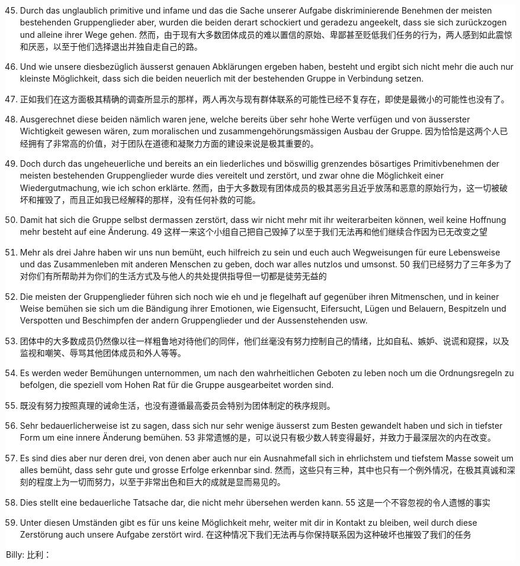 45. Durch das unglaublich primitive und infame und das die Sache unserer Aufgabe diskriminierende Benehmen der meisten bestehenden Gruppenglieder aber, wurden die beiden derart schockiert und geradezu angeekelt, dass sie sich zurückzogen und alleine ihrer Wege gehen.
然而，由于现有大多数团体成员的难以置信的原始、卑鄙甚至贬低我们任务的行为，两人感到如此震惊和厌恶，以至于他们选择退出并独自走自己的路。

46. Und wie unsere diesbezüglich äusserst genauen Abklärungen ergeben haben, besteht und ergibt sich nicht mehr die auch nur kleinste Möglichkeit, dass sich die beiden neuerlich mit der bestehenden Gruppe in Verbindung setzen.
46. 正如我们在这方面极其精确的调查所显示的那样，两人再次与现有群体联系的可能性已经不复存在，即使是最微小的可能性也没有了。

47. Ausgerechnet diese beiden nämlich waren jene, welche bereits über sehr hohe Werte verfügen und von äusserster Wichtigkeit gewesen wären, zum moralischen und zusammengehörungsmässigen Ausbau der Gruppe.
因为恰恰是这两个人已经拥有了非常高的价值，对于团队在道德和凝聚力方面的建设来说是极其重要的。

48. Doch durch das ungeheuerliche und bereits an ein liederliches und böswillig grenzendes bösartiges Primitivbenehmen der meisten bestehenden Gruppenglieder wurde dies vereitelt und zerstört, und zwar ohne die Möglichkeit einer Wiedergutmachung, wie ich schon erklärte.
然而，由于大多数现有团体成员的极其恶劣且近乎放荡和恶意的原始行为，这一切被破坏和摧毁了，而且正如我已经解释的那样，没有任何补救的可能。

49. Damit hat sich die Gruppe selbst dermassen zerstört, dass wir nicht mehr mit ihr weiterarbeiten können, weil keine Hoffnung mehr besteht auf eine Änderung.
49 这样一来这个小组自己把自己毁掉了以至于我们无法再和他们继续合作因为已无改变之望

50. Mehr als drei Jahre haben wir uns nun bemüht, euch hilfreich zu sein und euch auch Wegweisungen für eure Lebensweise und das Zusammenleben mit anderen Menschen zu geben, doch war alles nutzlos und umsonst.
50 我们已经努力了三年多为了对你们有所帮助并为你们的生活方式及与他人的共处提供指导但一切都是徒劳无益的

51. Die meisten der Gruppenglieder führen sich noch wie eh und je flegelhaft auf gegenüber ihren Mitmenschen, und in keiner Weise bemühen sie sich um die Bändigung ihrer Emotionen, wie Eigensucht, Eifersucht, Lügen und Belauern, Bespitzeln und Verspotten und Beschimpfen der andern Gruppenglieder und der Aussenstehenden usw.
51. 团体中的大多数成员仍然像以往一样粗鲁地对待他们的同伴，他们丝毫没有努力控制自己的情绪，比如自私、嫉妒、说谎和窥探，以及监视和嘲笑、辱骂其他团体成员和外人等等。

52. Es werden weder Bemühungen unternommen, um nach den wahrheitlichen Geboten zu leben noch um die Ordnungsregeln zu befolgen, die speziell vom Hohen Rat für die Gruppe ausgearbeitet worden sind.
52. 既没有努力按照真理的诫命生活，也没有遵循最高委员会特别为团体制定的秩序规则。

53. Sehr bedauerlicherweise ist zu sagen, dass sich nur sehr wenige äusserst zum Besten gewandelt haben und sich in tiefster Form um eine innere Änderung bemühen.
53 非常遗憾的是，可以说只有极少数人转变得最好，并致力于最深层次的内在改变。

54. Es sind dies aber nur deren drei, von denen aber auch nur ein Ausnahmefall sich in ehrlichstem und tiefstem Masse soweit um alles bemüht, dass sehr gute und grosse Erfolge erkennbar sind.
然而，这些只有三种，其中也只有一个例外情况，在极其真诚和深刻的程度上为一切而努力，以至于非常出色和巨大的成就是显而易见的。

55. Dies stellt eine bedauerliche Tatsache dar, die nicht mehr übersehen werden kann.
55 这是一个不容忽视的令人遗憾的事实

56. Unter diesen Umständen gibt es für uns keine Möglichkeit mehr, weiter mit dir in Kontakt zu bleiben, weil durch diese Zerstörung auch unsere Aufgabe zerstört wird.
在这种情况下我们无法再与你保持联系因为这种破坏也摧毁了我们的任务

Billy:
比利：
